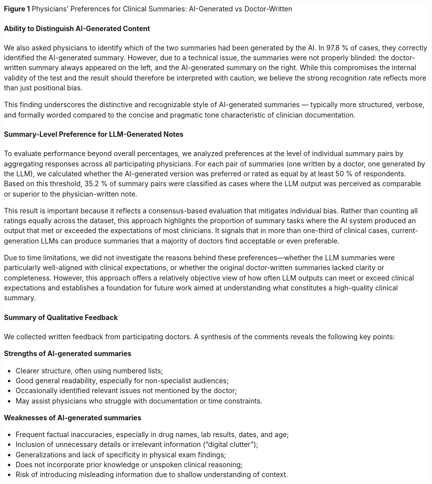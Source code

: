 **Figure 1** Physicians’ Preferences for Clinical Summaries: AI-Generated vs Doctor-Written

#### Ability to Distinguish AI-Generated Content

We also asked physicians to identify which of the two summaries had been generated by the AI. In 97.8 % of cases, they correctly identified the AI-generated summary. However, due to a technical issue, the summaries were not properly blinded: the doctor-written summary always appeared on the left, and the AI-generated summary on the right. While this compromises the internal validity of the test and the result should therefore be interpreted with caution, we believe the strong recognition rate reflects more than just positional bias.

This finding underscores the distinctive and recognizable style of AI-generated summaries — typically more structured, verbose, and formally worded compared to the concise and pragmatic tone characteristic of clinician documentation.

#### Summary-Level Preference for LLM-Generated Notes

To evaluate performance beyond overall percentages, we analyzed preferences at the level of individual summary pairs by aggregating responses across all participating physicians. For each pair of summaries (one written by a doctor, one generated by the LLM), we calculated whether the AI-generated version was preferred or rated as equal by at least 50 % of respondents. Based on this threshold, 35.2 % of summary pairs were classified as cases where the LLM output was perceived as comparable or superior to the physician-written note.

This result is important because it reflects a consensus-based evaluation that mitigates individual bias. Rather than counting all ratings equally across the dataset, this approach highlights the proportion of summary tasks where the AI system produced an output that met or exceeded the expectations of most clinicians. It signals that in more than one-third of clinical cases, current-generation LLMs can produce summaries that a majority of doctors find acceptable or even preferable.

Due to time limitations, we did not investigate the reasons behind these preferences—whether the LLM summaries were particularly well-aligned with clinical expectations, or whether the original doctor-written summaries lacked clarity or completeness. However, this approach offers a relatively objective view of how often LLM outputs can meet or exceed clinical expectations and establishes a foundation for future work aimed at understanding what constitutes a high-quality clinical summary.

#### Summary of Qualitative Feedback

We collected written feedback from participating doctors. A synthesis of the comments reveals the following key points:

**Strengths of AI-generated summaries**

* Clearer structure, often using numbered lists;
* Good general readability, especially for non-specialist audiences;
* Occasionally identified relevant issues not mentioned by the doctor;
* May assist physicians who struggle with documentation or time constraints.

**Weaknesses of AI-generated summaries**

* Frequent factual inaccuracies, especially in drug names, lab results, dates, and age;
* Inclusion of unnecessary details or irrelevant information (“digital clutter”);
* Generalizations and lack of specificity in physical exam findings;
* Does not incorporate prior knowledge or unspoken clinical reasoning;
* Risk of introducing misleading information due to shallow understanding of context.
